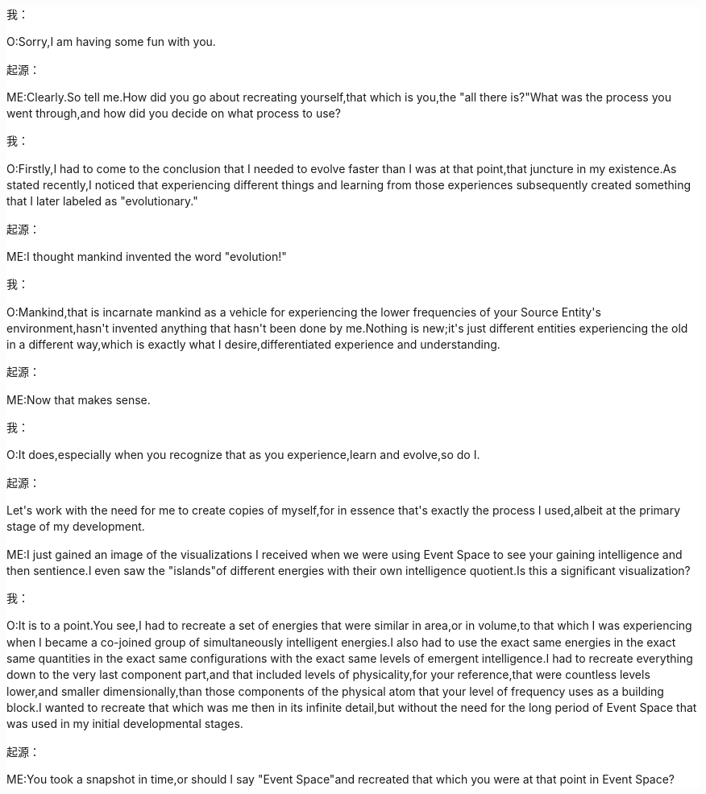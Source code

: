 我：

O:Sorry,I am having some fun with you. 

起源：

ME:Clearly.So tell me.How did you go about recreating yourself,that which is you,the "all there is?"What was the process you went through,and how did you decide on what process to use? 

我：

O:Firstly,I had to come to the conclusion that I needed to evolve faster than I was at that point,that juncture in my existence.As stated recently,I noticed that experiencing different things and learning from those experiences subsequently created something that I later labeled as "evolutionary." 

起源：

ME:I thought mankind invented the word "evolution!" 

我：

O:Mankind,that is incarnate mankind as a vehicle for experiencing the lower frequencies of your Source Entity's environment,hasn't invented anything that hasn't been done by me.Nothing is new;it's just different entities experiencing the old in a different way,which is exactly what I desire,differentiated experience and understanding. 

起源：

ME:Now that makes sense. 

我：

O:It does,especially when you recognize that as you experience,learn and evolve,so do I. 

起源：

Let's work with the need for me to create copies of myself,for in essence that's exactly the process I used,albeit at the primary stage of my development. 

ME:I just gained an image of the visualizations I received when we were using Event Space to see your gaining intelligence and then sentience.I even saw the "islands"of different energies with their own intelligence quotient.Is this a significant visualization?

我：

O:It is to a point.You see,I had to recreate a set of energies that were similar in area,or in volume,to that which I was experiencing when I became a co-joined group of simultaneously intelligent energies.I also had to use the exact same energies in the exact same quantities in the exact same configurations with the exact same levels of emergent intelligence.I had to recreate everything down to the very last component part,and that included levels of physicality,for your reference,that were countless levels lower,and smaller dimensionally,than those components of the physical atom that your level of frequency uses as a building block.I wanted to recreate that which was me then in its infinite detail,but without the need for the long period of Event Space that was used in my initial developmental stages. 

起源：

ME:You took a snapshot in time,or should I say "Event Space"and recreated that which you were at that point in Event Space? 
